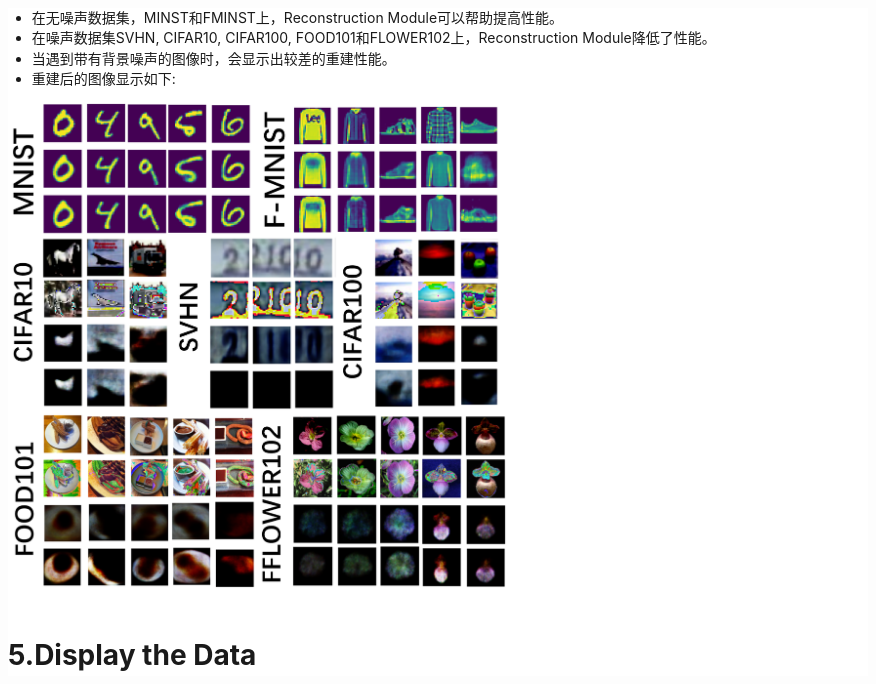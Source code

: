 
- 在无噪声数据集，MINST和FMINST上，Reconstruction Module可以帮助提高性能。
- 在噪声数据集SVHN, CIFAR10, CIFAR100, FOOD101和FLOWER102上，Reconstruction Module降低了性能。
- 当遇到带有背景噪声的图像时，会显示出较差的重建性能。
- 重建后的图像显示如下:

<img src="https://github.com/BaoBao0926/AlexCapsNet/blob/main/picture/reconstruction_image.png" width="500">

# 5.Display the Data
